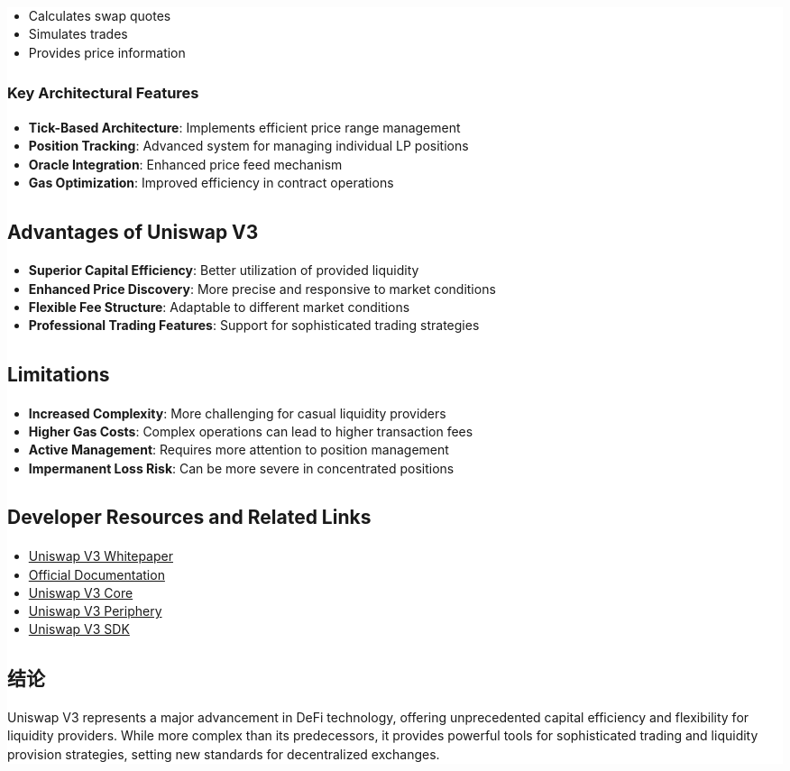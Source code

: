 - Calculates swap quotes
- Simulates trades
- Provides price information

### Key Architectural Features

- **Tick-Based Architecture**: Implements efficient price range management
- **Position Tracking**: Advanced system for managing individual LP positions
- **Oracle Integration**: Enhanced price feed mechanism
- **Gas Optimization**: Improved efficiency in contract operations

## Advantages of Uniswap V3

- **Superior Capital Efficiency**: Better utilization of provided liquidity
- **Enhanced Price Discovery**: More precise and responsive to market conditions
- **Flexible Fee Structure**: Adaptable to different market conditions
- **Professional Trading Features**: Support for sophisticated trading strategies

## Limitations

- **Increased Complexity**: More challenging for casual liquidity providers
- **Higher Gas Costs**: Complex operations can lead to higher transaction fees
- **Active Management**: Requires more attention to position management
- **Impermanent Loss Risk**: Can be more severe in concentrated positions

## Developer Resources and Related Links

- [Uniswap V3 Whitepaper](https://uniswap.org/whitepaper-v3.pdf)
- [Official Documentation](https://docs.uniswap.org/contracts/v3/overview)
- [Uniswap V3 Core](https://github.com/Uniswap/v3-core)
- [Uniswap V3 Periphery](https://github.com/Uniswap/v3-periphery)
- [Uniswap V3 SDK](https://github.com/Uniswap/v3-sdk)

## 结论

Uniswap V3 represents a major advancement in DeFi technology, offering unprecedented capital efficiency and flexibility for liquidity providers. While more complex than its predecessors, it provides powerful tools for sophisticated trading and liquidity provision strategies, setting new standards for decentralized exchanges.
